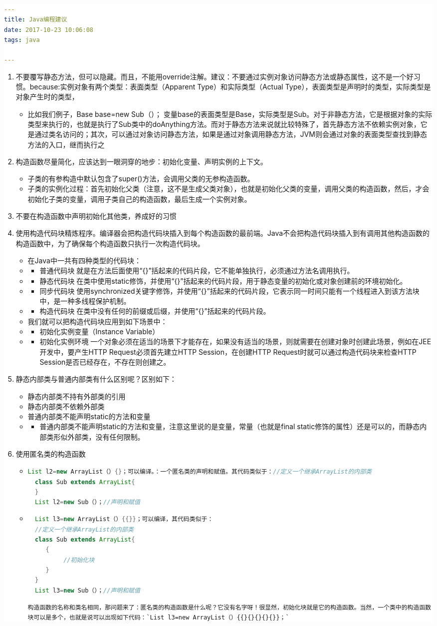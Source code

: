 ```yaml
---
title: Java编程建议
date: 2017-10-23 10:06:08
tags: java

---
```

1. 不要覆写静态方法，但可以隐藏。而且，不能用override注解。建议：不要通过实例对象访问静态方法或静态属性，这不是一个好习惯。because:实例对象有两个类型：表面类型（Apparent Type）和实际类型（Actual Type），表面类型是声明时的类型，实际类型是对象产生时的类型，
   + 比如我们例子，Base base=new Sub（）；
     变量base的表面类型是Base，实际类型是Sub。对于非静态方法，它是根据对象的实际类型来执行的，也就是执行了Sub类中的doAnything方法。而对于静态方法来说就比较特殊了，首先静态方法不依赖实例对象，它是通过类名访问的；其次，可以通过对象访问静态方法，如果是通过对象调用静态方法，JVM则会通过对象的表面类型查找到静态方法的入口，继而执行之
2. 构造函数尽量简化，应该达到一眼洞穿的地步：初始化变量、声明实例的上下文。
   + 子类的有参构造中默认包含了super()方法，会调用父类的无参构造函数。
   + 子类的实例化过程：首先初始化父类（注意，这不是生成父类对象），也就是初始化父类的变量，调用父类的构造函数，然后，才会初始化子类的变量，调用子类自己的构造函数，最后生成一个实例对象。
3. 不要在构造函数中声明初始化其他类，养成好的习惯
4. 使用构造代码块精炼程序。编译器会把构造代码块插入到每个构造函数的最前端。Java不会把构造代码块插入到有调用其他构造函数的构造函数中，为了确保每个构造函数只执行一次构造代码块。
    + 在Java中一共有四种类型的代码块：
    + + 普通代码块 就是在方法后面使用“{}”括起来的代码片段，它不能单独执行，必须通过方法名调用执行。 
    + + 静态代码块 在类中使用static修饰，并使用“{}”括起来的代码片段，用于静态变量的初始化或对象创建前的环境初始化。 
    + + 同步代码块 使用synchronized关键字修饰，并使用“{}”括起来的代码片段，它表示同一时间只能有一个线程进入到该方法块中，是一种多线程保护机制。 
    + + 构造代码块 在类中没有任何的前缀或后缀，并使用“{}”括起来的代码片段。
    + 我们就可以把构造代码块应用到如下场景中：
    + + 初始化实例变量（Instance Variable） 
    + + 初始化实例环境 
        一个对象必须在适当的场景下才能存在，如果没有适当的场景，则就需要在创建对象时创建此场景，例如在JEE开发中，要产生HTTP Request必须首先建立HTTP Session，在创建HTTP Request时就可以通过构造代码块来检查HTTP Session是否已经存在，不存在则创建之。
5. 静态内部类与普通内部类有什么区别呢？区别如下： 
    + 静态内部类不持有外部类的引用 
    + 静态内部类不依赖外部类 
    + 普通内部类不能声明static的方法和变量
    + + 普通内部类不能声明static的方法和变量，注意这里说的是变量，常量（也就是final static修饰的属性）还是可以的，而静态内部类形似外部类，没有任何限制。

6. 使用匿名类的构造函数
    + ```java
      List l2=new ArrayList（）{}；可以编译。：一个匿名类的声明和赋值。其代码类似于：//定义一个继承ArrayList的内部类 
        class Sub extends ArrayList{
        } 
        List l2=new Sub（）；//声明和赋值
      ```
    + ```java
        List l3=new ArrayList（）{{}}；可以编译，其代码类似于：
        //定义一个继承ArrayList的内部类
        class Sub extends ArrayList{ 
           { 
            	//初始化块 
           }
        } 
        List l3=new Sub（）；//声明和赋值
        ```
          构造函数的名称和类名相同，那问题来了：匿名类的构造函数是什么呢？它没有名字呀！很显然，初始化块就是它的构造函数。当然，一个类中的构造函数块可以是多个，也就是说可以出现如下代码：`List l3=new ArrayList（）{{}{}{}{}{}}；`
